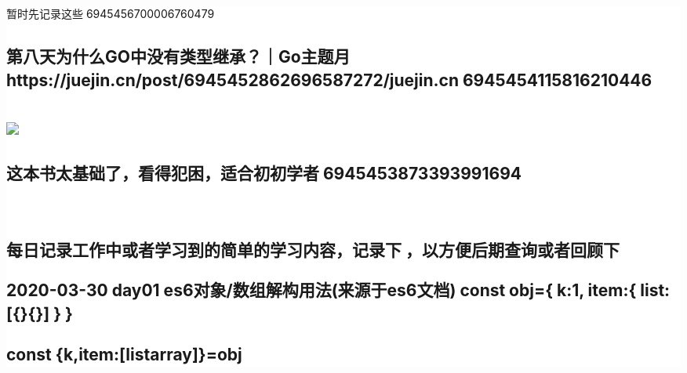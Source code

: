 
暂时先记录这些 6945456700006760479</h2><br /><h2>第八天为什么GO中没有类型继承？｜Go主题月https://juejin.cn/post/6945452862696587272/juejin.cn 6945454115816210446</h2><br /><a href='https://p6-juejin.byteimg.com/tos-cn-i-k3u1fbpfcp/45fa15575a1c45f8a293f203208265a2~tplv-k3u1fbpfcp-watermark.image'><img src='https://p6-juejin.byteimg.com/tos-cn-i-k3u1fbpfcp/45fa15575a1c45f8a293f203208265a2~tplv-k3u1fbpfcp-watermark.image' style='max-width:100%!;(MISSING)'/></a><h2>这本书太基础了，看得犯困，适合初初学者 6945453873393991694</h2><br /><h2>每日记录工作中或者学习到的简单的学习内容，记录下
，以方便后期查询或者回顾下 

2020-03-30 
day01 
es6对象/数组解构用法(来源于es6文档) 
const obj={ k:1, item:{ list:[{}{}] } } 


const {k,item:[listarray]}=obj


